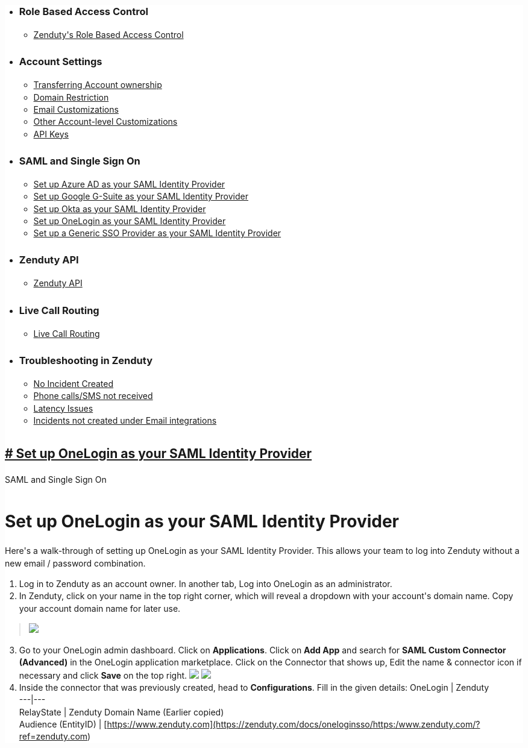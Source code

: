   * ###  Role Based Access Control 
    * [ Zenduty's Role Based Access Control  ](https://zenduty.com/docs/oneloginsso/<https:/zenduty.com/docs/rbac/>)
  * ###  Account Settings 
    * [ Transferring Account ownership  ](https://zenduty.com/docs/oneloginsso/<https:/zenduty.com/docs/ownershiptransfer/>)
    * [ Domain Restriction  ](https://zenduty.com/docs/oneloginsso/<https:/zenduty.com/docs/email-domain-restriction/>)
    * [ Email Customizations  ](https://zenduty.com/docs/oneloginsso/<https:/zenduty.com/docs/email-customizations/>)
    * [ Other Account-level Customizations  ](https://zenduty.com/docs/oneloginsso/<https:/zenduty.com/docs/other-account-customizations/>)
    * [ API Keys  ](https://zenduty.com/docs/oneloginsso/<https:/zenduty.com/docs/api-keys/>)
  * ###  SAML and Single Sign On 
    * [ Set up Azure AD as your SAML Identity Provider  ](https://zenduty.com/docs/oneloginsso/<https:/zenduty.com/docs/azureadsso/>)
    * [ Set up Google G-Suite as your SAML Identity Provider  ](https://zenduty.com/docs/oneloginsso/<https:/zenduty.com/docs/googlesso/>)
    * [ Set up Okta as your SAML Identity Provider  ](https://zenduty.com/docs/oneloginsso/<https:/zenduty.com/docs/oktasso/>)
    * [ Set up OneLogin as your SAML Identity Provider  ](https://zenduty.com/docs/oneloginsso/<https:/zenduty.com/docs/oneloginsso/>)
    * [ Set up a Generic SSO Provider as your SAML Identity Provider  ](https://zenduty.com/docs/oneloginsso/<https:/zenduty.com/docs/altgenericsso/>)
  * ###  Zenduty API 
    * [ Zenduty API  ](https://zenduty.com/docs/oneloginsso/<https:/zenduty.com/docs/zenduty-api/>)
  * ###  Live Call Routing 
    * [ Live Call Routing  ](https://zenduty.com/docs/oneloginsso/<https:/zenduty.com/docs/call-routing/>)
  * ###  Troubleshooting in Zenduty 
    * [ No Incident Created  ](https://zenduty.com/docs/oneloginsso/<https:/zenduty.com/docs/no-incident-created/>)
    * [ Phone calls/SMS not received  ](https://zenduty.com/docs/oneloginsso/<https:/zenduty.com/docs/phone-calls-sms-not-received/>)
    * [ Latency Issues  ](https://zenduty.com/docs/oneloginsso/<https:/zenduty.com/docs/latency-issues/>)
    * [ Incidents not created under Email integrations  ](https://zenduty.com/docs/oneloginsso/<https:/zenduty.com/docs/incidents-not-created-under-email-integrations/>)


## [# Set up OneLogin as your SAML Identity Provider ](https://zenduty.com/docs/oneloginsso/<#___TOCBOT___>)
SAML and Single Sign On 
#  Set up OneLogin as your SAML Identity Provider 
Here's a walk-through of setting up OneLogin as your SAML Identity Provider. This allows your team to log into Zenduty without a new email / password combination.
  1. Log in to Zenduty as an account owner. In another tab, Log into OneLogin as an administrator.
  2. In Zenduty, click on your name in the top right corner, which will reveal a dropdown with your account's domain name. Copy your account domain name for later use.
> ![](https://media-assets-cdn.zenduty.com/assets/docs/images/Integrations/OneLogin/1.png)
  3. Go to your OneLogin admin dashboard. Click on **Applications**. Click on **Add App** and search for **SAML Custom Connector (Advanced)** in the OneLogin application marketplace. Click on the Connector that shows up, Edit the name & connector icon if necessary and click **Save** on the top right. ![](https://media-assets-cdn.zenduty.com/assets/docs/images/Integrations/OneLogin/2.png) ![](https://media-assets-cdn.zenduty.com/assets/docs/images/Integrations/OneLogin/3.png)
  4. Inside the connector that was previously created, head to **Configurations**. Fill in the given details:
OneLogin | Zenduty  
---|---  
RelayState | Zenduty Domain Name (Earlier copied)  
Audience (EntityID) | [https://www.zenduty.com](https://zenduty.com/docs/oneloginsso/<https:/www.zenduty.com/?ref=zenduty.com>)  